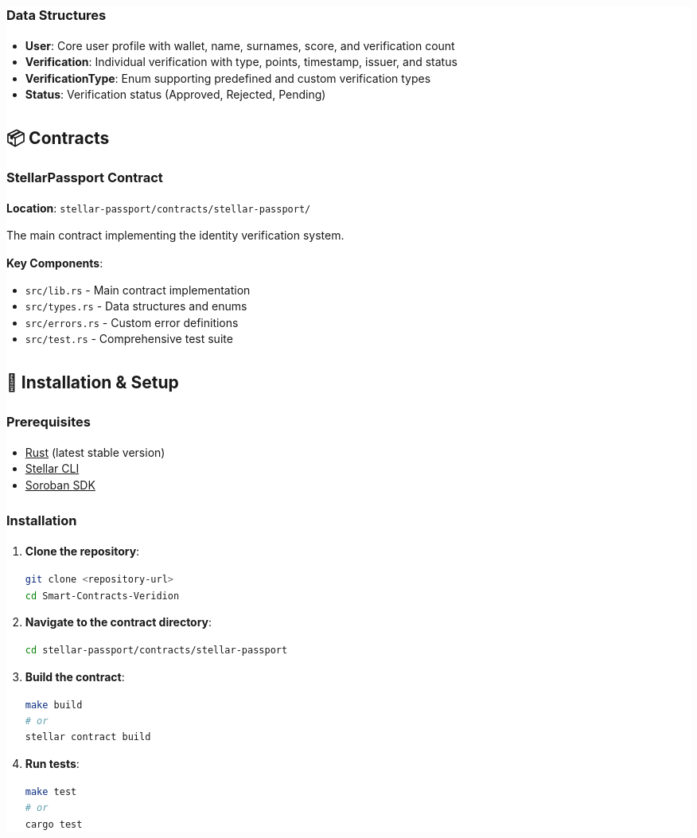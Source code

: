 ### Data Structures

- **User**: Core user profile with wallet, name, surnames, score, and verification count
- **Verification**: Individual verification with type, points, timestamp, issuer, and status
- **VerificationType**: Enum supporting predefined and custom verification types
- **Status**: Verification status (Approved, Rejected, Pending)

## 📦 Contracts

### StellarPassport Contract

**Location**: `stellar-passport/contracts/stellar-passport/`

The main contract implementing the identity verification system.

**Key Components**:
- `src/lib.rs` - Main contract implementation
- `src/types.rs` - Data structures and enums
- `src/errors.rs` - Custom error definitions
- `src/test.rs` - Comprehensive test suite

## 🚀 Installation & Setup

### Prerequisites

- [Rust](https://rustup.rs/) (latest stable version)
- [Stellar CLI](https://soroban.stellar.org/docs/getting-started/install)
- [Soroban SDK](https://soroban.stellar.org/docs/getting-started/hello-world)

### Installation

1. **Clone the repository**:
   ```bash
   git clone <repository-url>
   cd Smart-Contracts-Veridion
   ```

2. **Navigate to the contract directory**:
   ```bash
   cd stellar-passport/contracts/stellar-passport
   ```

3. **Build the contract**:
   ```bash
   make build
   # or
   stellar contract build
   ```

4. **Run tests**:
   ```bash
   make test
   # or
   cargo test
   ```
